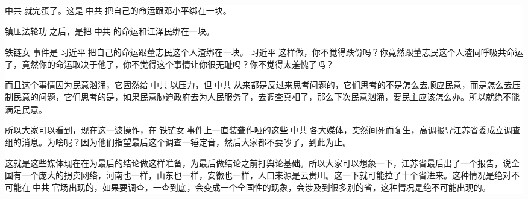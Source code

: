   <ok href="/term/1059">
   中共
  </ok>
  就完蛋了。这是
  <ok href="/term/1059">
   中共
  </ok>
  把自己的命运跟邓小平绑在一块。
 </p>
 <p>
  <ok href="/term/5118">
   镇压法轮功
  </ok>
  之后，是把
  <ok href="/term/1059">
   中共
  </ok>
  的命运和江泽民绑在一块。
 </p>
 <p>
  <ok href="/term/695986">
   铁链女
  </ok>
  事件是
  <ok href="/term/1063">
   习近平
  </ok>
  把自己的命运跟董志民这个人渣绑在一块。
  <ok href="/term/1063">
   习近平
  </ok>
  这样做，你不觉得跌份吗？你竟然跟董志民这个人渣同呼吸共命运了，竟然你的命运取决于他了，你不觉得这个事情让你很无耻吗？你不觉得太羞愧了吗？
 </p>
 <p>
  而且这个事情因为民意汹涌，它固然给
  <ok href="/term/1059">
   中共
  </ok>
  以压力，但
  <ok href="/term/1059">
   中共
  </ok>
  从来都是反过来思考问题的，它们思考的不是怎么去顺应民意，而是怎么去压制民意的问题，它们思考的是，如果民意胁迫政府去为人民服务了，去调查真相了，那么下次民意汹涌，要民主应该怎么办。所以就绝不能满足民意。
 </p>
 <p>
  所以大家可以看到，现在这一波操作，在
  <ok href="/term/695986">
   铁链女
  </ok>
  事件上一直装聋作哑的这些
  <ok href="/term/1059">
   中共
  </ok>
  各大媒体，突然间死而复生，高调报导江苏省委成立调查组的消息。为啥呢？因为他们指望最后这个调查一锤定音，然后大家都不要吵了，到此为止。
 </p>
 <p>
  这就是这些媒体现在在为最后的结论做这样准备，为最后做结论之前打舆论基础。所以大家可以想象一下，江苏省最后出了一个报告，说全国有一个庞大的拐卖网络，河南也一样，山东也一样，安徽也一样，人口来源是云贵川。这一下就可能拉了十个省进来。这种情况是绝对不可能在
  <ok href="/term/1059">
   中共
  </ok>
  官场出现的，如果要调查，一查到底，会变成一个全国性的现象，会涉及到很多别的省，这种情况是绝不可能出现的。
 </p>